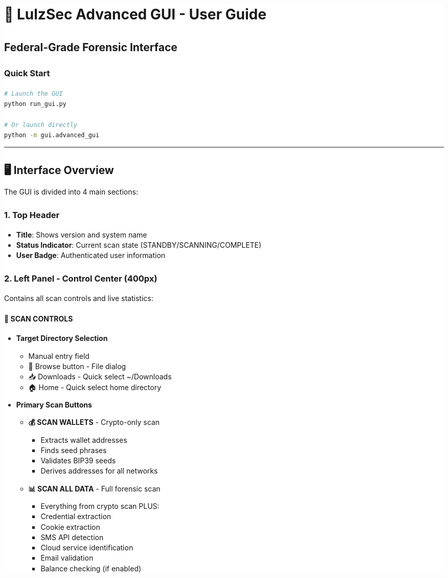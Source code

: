 # 🎨 LulzSec Advanced GUI - User Guide

## Federal-Grade Forensic Interface

### Quick Start

```bash
# Launch the GUI
python run_gui.py

# Or launch directly
python -m gui.advanced_gui
```

---

## 🖥️ Interface Overview

The GUI is divided into 4 main sections:

### 1. **Top Header**
- **Title**: Shows version and system name
- **Status Indicator**: Current scan state (STANDBY/SCANNING/COMPLETE)
- **User Badge**: Authenticated user information

### 2. **Left Panel - Control Center** (400px)
Contains all scan controls and live statistics:

#### 🚀 SCAN CONTROLS
- **Target Directory Selection**
  - Manual entry field
  - 📂 Browse button - File dialog
  - 📥 Downloads - Quick select ~/Downloads
  - 🏠 Home - Quick select home directory

- **Primary Scan Buttons**
  - **💰 SCAN WALLETS** - Crypto-only scan
    - Extracts wallet addresses
    - Finds seed phrases
    - Validates BIP39 seeds
    - Derives addresses for all networks
  
  - **📊 SCAN ALL DATA** - Full forensic scan
    - Everything from crypto scan PLUS:
    - Credential extraction
    - Cookie extraction
    - SMS API detection
    - Cloud service identification
    - Email validation
    - Balance checking (if enabled)
